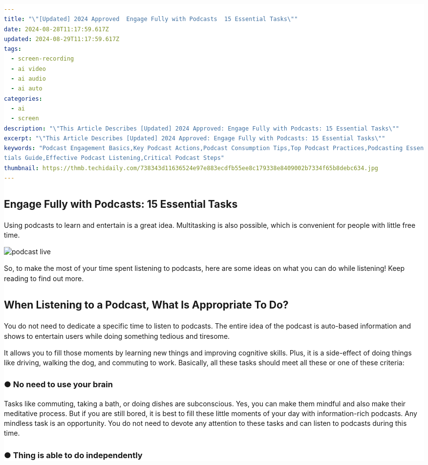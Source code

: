 ```yaml
---
title: "\"[Updated] 2024 Approved  Engage Fully with Podcasts  15 Essential Tasks\""
date: 2024-08-28T11:17:59.617Z
updated: 2024-08-29T11:17:59.617Z
tags: 
  - screen-recording
  - ai video
  - ai audio
  - ai auto
categories: 
  - ai
  - screen
description: "\"This Article Describes [Updated] 2024 Approved: Engage Fully with Podcasts: 15 Essential Tasks\""
excerpt: "\"This Article Describes [Updated] 2024 Approved: Engage Fully with Podcasts: 15 Essential Tasks\""
keywords: "Podcast Engagement Basics,Key Podcast Actions,Podcast Consumption Tips,Top Podcast Practices,Podcasting Essentials Guide,Effective Podcast Listening,Critical Podcast Steps"
thumbnail: https://thmb.techidaily.com/738343d11636524e97e883ecdfb55ee8c179338e8409002b7334f65b8debc634.jpg
---
```


## Engage Fully with Podcasts: 15 Essential Tasks

Using podcasts to learn and entertain is a great idea. Multitasking is also possible, which is convenient for people with little free time.

![podcast live](https://images.wondershare.com/filmora/article-images/2023/01/things-to-do-while-listening-to-podcasts-1.jpg)

So, to make the most of your time spent listening to podcasts, here are some ideas on what you can do while listening! Keep reading to find out more.

## When Listening to a Podcast, What Is Appropriate To Do?

You do not need to dedicate a specific time to listen to podcasts. The entire idea of the podcast is auto-based information and shows to entertain users while doing something tedious and tiresome.

It allows you to fill those moments by learning new things and improving cognitive skills. Plus, it is a side-effect of doing things like driving, walking the dog, and commuting to work. Basically, all these tasks should meet all these or one of these criteria:

### ● No need to use your brain

Tasks like commuting, taking a bath, or doing dishes are subconscious. Yes, you can make them mindful and also make their meditative process. But if you are still bored, it is best to fill these little moments of your day with information-rich podcasts. Any mindless task is an opportunity. You do not need to devote any attention to these tasks and can listen to podcasts during this time.

### ● Thing is able to do independently

